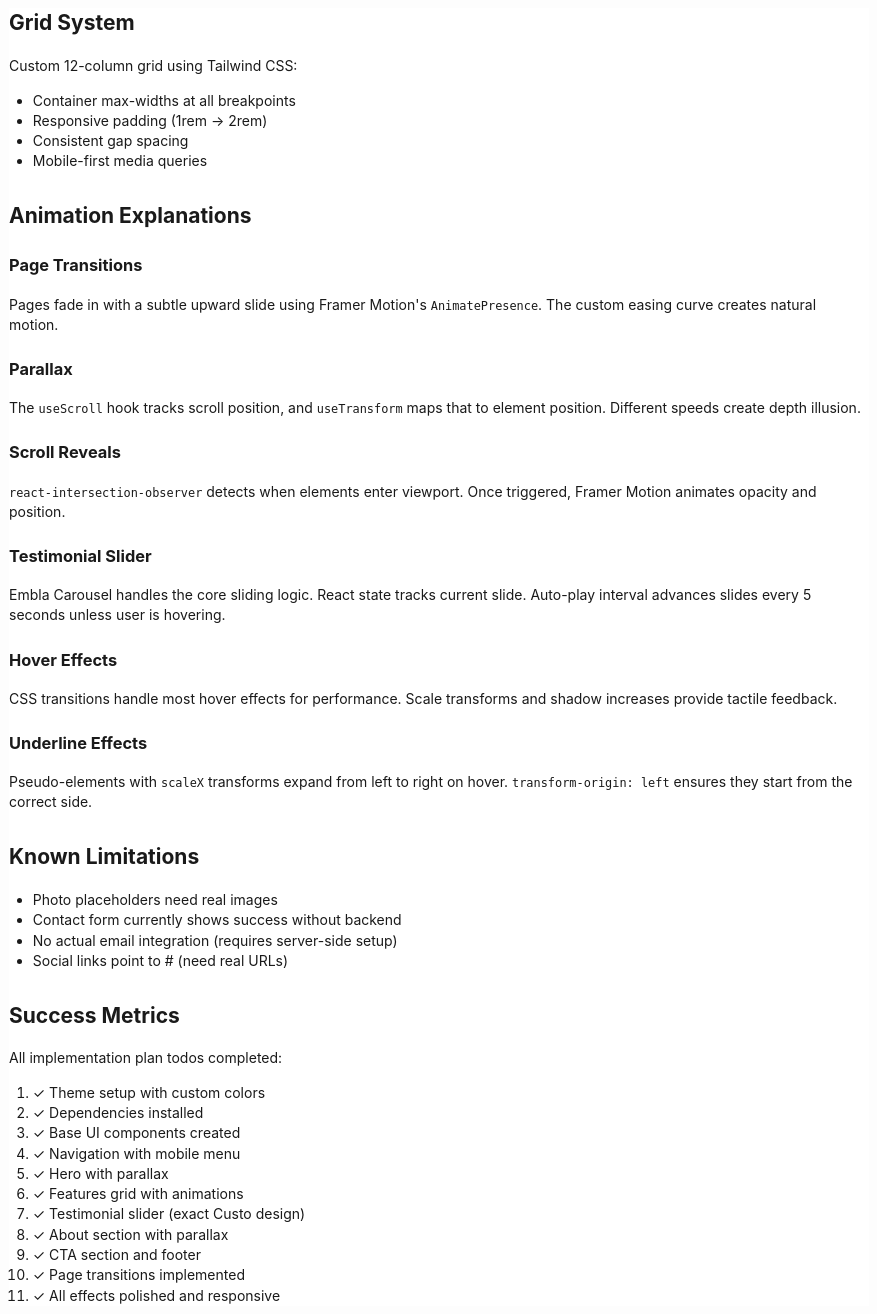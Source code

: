 ## Grid System

Custom 12-column grid using Tailwind CSS:
- Container max-widths at all breakpoints
- Responsive padding (1rem → 2rem)
- Consistent gap spacing
- Mobile-first media queries

## Animation Explanations

### Page Transitions
Pages fade in with a subtle upward slide using Framer Motion's `AnimatePresence`. The custom easing curve creates natural motion.

### Parallax
The `useScroll` hook tracks scroll position, and `useTransform` maps that to element position. Different speeds create depth illusion.

### Scroll Reveals
`react-intersection-observer` detects when elements enter viewport. Once triggered, Framer Motion animates opacity and position.

### Testimonial Slider
Embla Carousel handles the core sliding logic. React state tracks current slide. Auto-play interval advances slides every 5 seconds unless user is hovering.

### Hover Effects
CSS transitions handle most hover effects for performance. Scale transforms and shadow increases provide tactile feedback.

### Underline Effects
Pseudo-elements with `scaleX` transforms expand from left to right on hover. `transform-origin: left` ensures they start from the correct side.

## Known Limitations

- Photo placeholders need real images
- Contact form currently shows success without backend
- No actual email integration (requires server-side setup)
- Social links point to # (need real URLs)

## Success Metrics

All implementation plan todos completed:
1. ✓ Theme setup with custom colors
2. ✓ Dependencies installed
3. ✓ Base UI components created
4. ✓ Navigation with mobile menu
5. ✓ Hero with parallax
6. ✓ Features grid with animations
7. ✓ Testimonial slider (exact Custo design)
8. ✓ About section with parallax
9. ✓ CTA section and footer
10. ✓ Page transitions implemented
11. ✓ All effects polished and responsive
